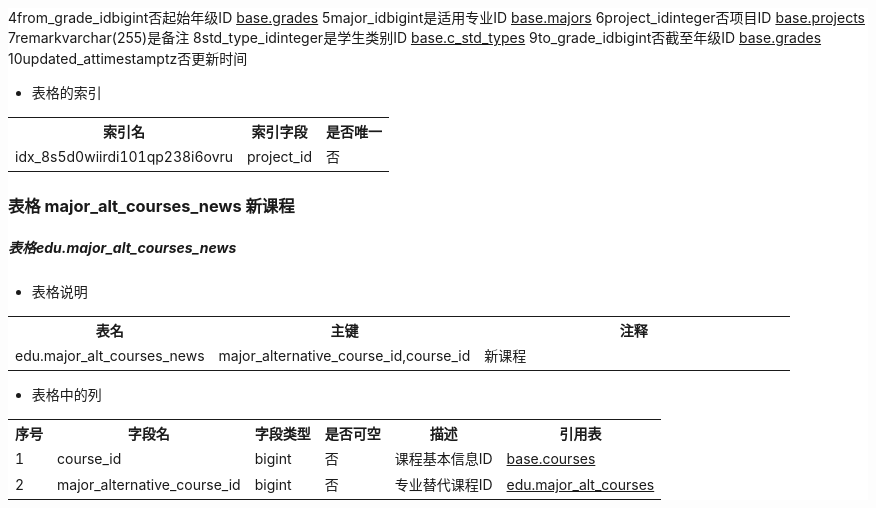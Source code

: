<tr><td class="text-center">4</td><td>from_grade_id</td><td>bigint</td><td class="text-center">否</td><td>起始年级ID</td><td>            <a href="/model/base/std/core.html#表格-grades-年级">base.grades</a>
</td>  </tr>
<tr><td class="text-center">5</td><td>major_id</td><td>bigint</td><td class="text-center">是</td><td>适用专业ID</td><td>            <a href="/model/base/edu/core.html#表格-majors-专业">base.majors</a>
</td>  </tr>
<tr><td class="text-center">6</td><td>project_id</td><td>integer</td><td class="text-center">否</td><td>项目ID</td><td>            <a href="/model/base/common/misc.html#表格-projects-项目">base.projects</a>
</td>  </tr>
<tr><td class="text-center">7</td><td>remark</td><td>varchar(255)</td><td class="text-center">是</td><td>备注</td><td></td>  </tr>
<tr><td class="text-center">8</td><td>std_type_id</td><td>integer</td><td class="text-center">是</td><td>学生类别ID</td><td>            <a href="/model/base/std/core.html#表格-c_std_types-学生类别">base.c_std_types</a>
</td>  </tr>
<tr><td class="text-center">9</td><td>to_grade_id</td><td>bigint</td><td class="text-center">否</td><td>截至年级ID</td><td>            <a href="/model/base/std/core.html#表格-grades-年级">base.grades</a>
</td>  </tr>
<tr><td class="text-center">10</td><td>updated_at</td><td>timestamptz</td><td class="text-center">否</td><td>更新时间</td><td></td>  </tr>
</table>


<ul>
  <li>表格的索引</li>
</ul>
<table class="table table-bordered table-striped table-condensed">
  <tr>
<th class="info_header">索引名</th><th class="info_header">索引字段</th><th class="info_header">是否唯一</th>  </tr>
<tr><td>idx_8s5d0wiirdi101qp238i6ovru</td><td>project_id</td><td>否</td>  </tr>
</table>
  </div>
</div>

### 表格 major_alt_courses_news 新课程
<div class="card card-info">
  <div class="card-header"><h5 id="table_edu.major_alt_courses_news">表格edu.major_alt_courses_news</h5></div>
  <div class="card-body">
<ul>
  <li>表格说明</li>
</ul>

<table class="table table-bordered table-striped table-condensed ">
<tr><th class="info_header">表名</th><th class="info_header">主键</th><th class="info_header" style="width:40%">注释</th>  </tr>
<tr><td>edu.major_alt_courses_news</td><td>major_alternative_course_id,course_id</td><td>新课程</td>  </tr>
</table>
<ul>
  <li>表格中的列</li>
</ul>
<table class="table table-bordered table-striped table-condensed">
<tr><th class="info_header text-center">序号</th><th class="info_header">字段名</th><th class="info_header">字段类型</th><th class="info_header text-center">是否可空</th><th class="info_header">描述</th><th class="info_header">引用表</th>  </tr>
<tr><td class="text-center">1</td><td>course_id</td><td>bigint</td><td class="text-center">否</td><td>课程基本信息ID</td><td>            <a href="/model/base/edu/core.html#表格-courses-课程基本信息">base.courses</a>
</td>  </tr>
<tr><td class="text-center">2</td><td>major_alternative_course_id</td><td>bigint</td><td class="text-center">否</td><td>专业替代课程ID</td><td>            <a href="/model/edu/program/plan.html#表格-major_alt_courses-专业替代课程">edu.major_alt_courses</a>
</td>  </tr>